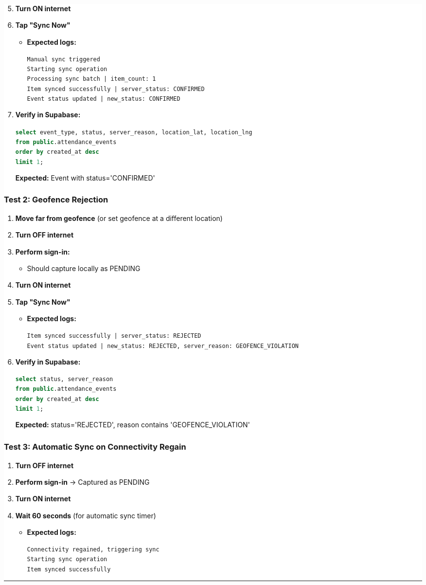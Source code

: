 5. **Turn ON internet**

6. **Tap "Sync Now"**
   - **Expected logs:**
     ```
     Manual sync triggered
     Starting sync operation
     Processing sync batch | item_count: 1
     Item synced successfully | server_status: CONFIRMED
     Event status updated | new_status: CONFIRMED
     ```

7. **Verify in Supabase:**
   ```sql
   select event_type, status, server_reason, location_lat, location_lng
   from public.attendance_events
   order by created_at desc
   limit 1;
   ```
   **Expected:** Event with status='CONFIRMED'

### Test 2: Geofence Rejection

1. **Move far from geofence** (or set geofence at a different location)

2. **Turn OFF internet**

3. **Perform sign-in:**
   - Should capture locally as PENDING

4. **Turn ON internet**

5. **Tap "Sync Now"**
   - **Expected logs:**
     ```
     Item synced successfully | server_status: REJECTED
     Event status updated | new_status: REJECTED, server_reason: GEOFENCE_VIOLATION
     ```

6. **Verify in Supabase:**
   ```sql
   select status, server_reason
   from public.attendance_events
   order by created_at desc
   limit 1;
   ```
   **Expected:** status='REJECTED', reason contains 'GEOFENCE_VIOLATION'

### Test 3: Automatic Sync on Connectivity Regain

1. **Turn OFF internet**

2. **Perform sign-in** → Captured as PENDING

3. **Turn ON internet**

4. **Wait 60 seconds** (for automatic sync timer)
   - **Expected logs:**
     ```
     Connectivity regained, triggering sync
     Starting sync operation
     Item synced successfully
     ```

---